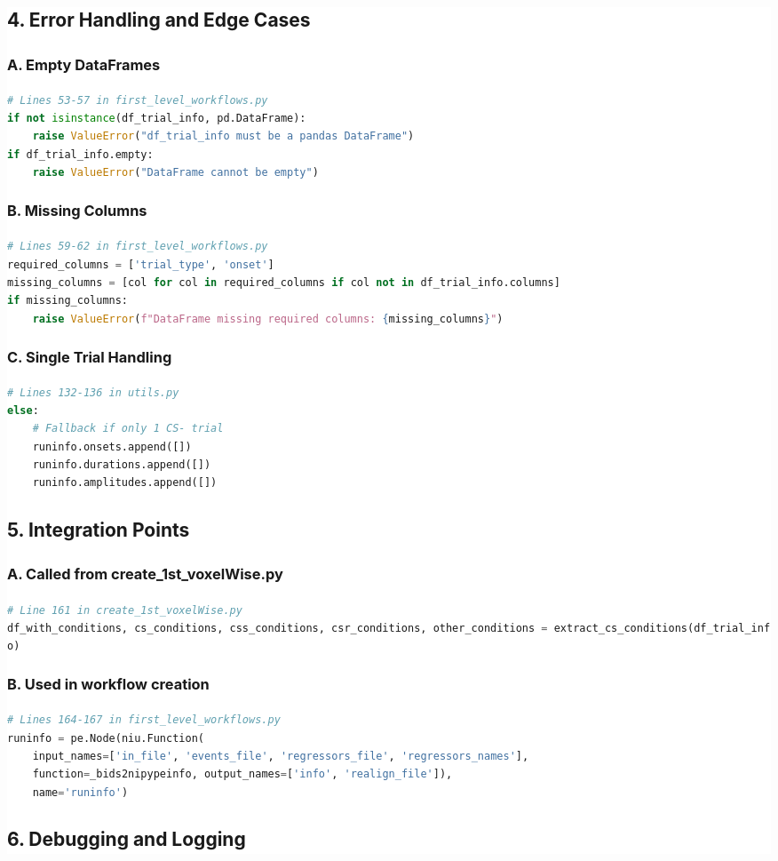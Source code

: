 ## 4. Error Handling and Edge Cases

### **A. Empty DataFrames**
```python
# Lines 53-57 in first_level_workflows.py
if not isinstance(df_trial_info, pd.DataFrame):
    raise ValueError("df_trial_info must be a pandas DataFrame")
if df_trial_info.empty:
    raise ValueError("DataFrame cannot be empty")
```

### **B. Missing Columns**
```python
# Lines 59-62 in first_level_workflows.py
required_columns = ['trial_type', 'onset']
missing_columns = [col for col in required_columns if col not in df_trial_info.columns]
if missing_columns:
    raise ValueError(f"DataFrame missing required columns: {missing_columns}")
```

### **C. Single Trial Handling**
```python
# Lines 132-136 in utils.py
else:
    # Fallback if only 1 CS- trial
    runinfo.onsets.append([])
    runinfo.durations.append([])
    runinfo.amplitudes.append([])
```

## 5. Integration Points

### **A. Called from create_1st_voxelWise.py**
```python
# Line 161 in create_1st_voxelWise.py
df_with_conditions, cs_conditions, css_conditions, csr_conditions, other_conditions = extract_cs_conditions(df_trial_info)
```

### **B. Used in workflow creation**
```python
# Lines 164-167 in first_level_workflows.py
runinfo = pe.Node(niu.Function(
    input_names=['in_file', 'events_file', 'regressors_file', 'regressors_names'],
    function=_bids2nipypeinfo, output_names=['info', 'realign_file']),
    name='runinfo')
```

## 6. Debugging and Logging
